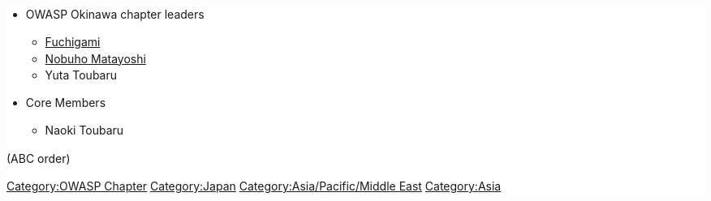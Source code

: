   - OWASP Okinawa chapter leaders
      - [Fuchigami](mailto:Shinichi.fuchigami@owasp.org%7CShinichi)
      - [Nobuho Matayoshi](User:Nobuho.matayoshi "wikilink")
      - Yuta Toubaru



  - Core Members
      - Naoki Toubaru

(ABC order)

<headertabs/>

[Category:OWASP Chapter](Category:OWASP_Chapter "wikilink")
[Category:Japan](Category:Japan "wikilink")
[Category:Asia/Pacific/Middle
East](Category:Asia/Pacific/Middle_East "wikilink")
[Category:Asia](Category:Asia "wikilink")
